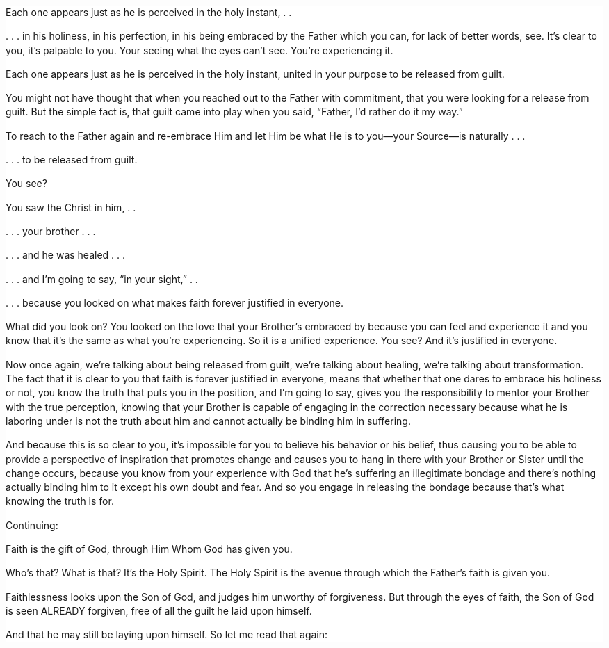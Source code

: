  Each one appears  just as he is perceived in the holy instant, . .

. . . in his holiness, in his perfection, in his being embraced by the Father which you can, for lack of better words,  see.  It’s clear to you, it’s palpable to you.  Your seeing what the eyes can’t see.  You’re experiencing it.

Each one appears just as he is perceived in the holy instant, united in your purpose to be released from guilt.

You might not have thought that when you reached out to the Father with commitment, that you were looking for a release from guilt.  But the simple fact is, that guilt came into play when you said, “Father, I’d rather do it my way.”  

To reach to the Father again and re-embrace Him and let Him be what He is to you—your Source—is naturally . . . 

. . . to be released from guilt.

You see?  

You saw the Christ in him, . .

. . . your brother . . .

. . . and he was healed . . . 

. . .  and I’m going to say, “in your sight,” . .

. . . because you looked on what makes faith forever justified in everyone.

What did you look on?  You looked on the love that your Brother’s embraced by because you can feel and experience it and you know that it’s the same as what you’re experiencing.  So it is a unified experience.  You see?  And it’s justified in everyone.

Now once again, we’re talking about being released from guilt, we’re talking about healing, we’re talking about transformation.  The fact that it is clear to you that faith is forever justified in everyone, means that whether that one dares to embrace his holiness or not, you know the truth that puts you in the position, and I’m going to say, gives you the responsibility to mentor your Brother with the true perception, knowing that your Brother is capable of engaging in the correction necessary because what he is laboring under is not the truth about him and cannot actually be binding him in suffering.  

And because this is so clear to you, it’s impossible for you to believe his behavior or his belief, thus causing you to be able to provide a perspective of inspiration that promotes change and causes you to hang in there with your Brother or Sister until the change occurs, because you know from your experience with God that he’s suffering an illegitimate bondage and there’s nothing actually binding him to it except his own doubt and fear.  And so you engage in releasing the bondage because that’s what knowing the truth is for.

Continuing:

Faith is the gift of God, through Him Whom God has given you. 

Who’s that?  What is that?  It’s the Holy Spirit.  The Holy Spirit is the avenue through which the Father’s faith is given you.

Faithlessness looks upon the Son of God, and judges him unworthy of forgiveness. But through the eyes of faith, the Son of God is seen ALREADY forgiven, free of all the guilt he laid upon himself. 

And that he may still be laying upon himself.  So let me read that again:
